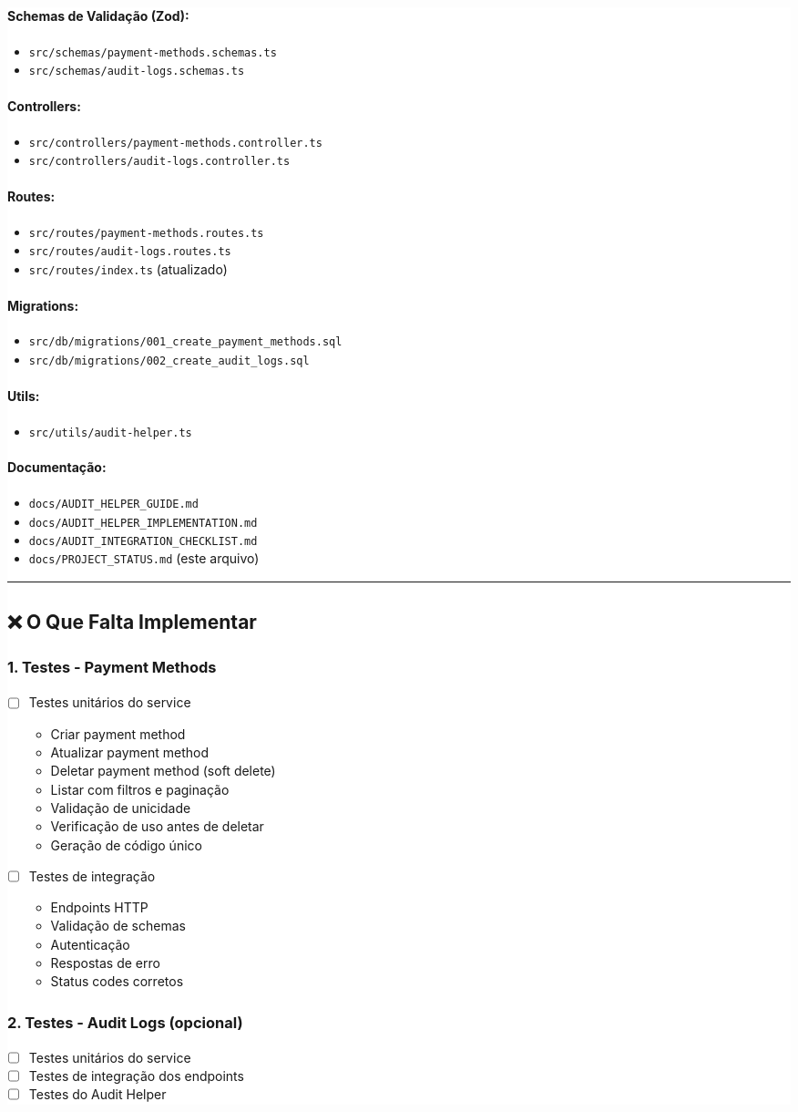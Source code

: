 #### Schemas de Validação (Zod):
- `src/schemas/payment-methods.schemas.ts`
- `src/schemas/audit-logs.schemas.ts`

#### Controllers:
- `src/controllers/payment-methods.controller.ts`
- `src/controllers/audit-logs.controller.ts`

#### Routes:
- `src/routes/payment-methods.routes.ts`
- `src/routes/audit-logs.routes.ts`
- `src/routes/index.ts` (atualizado)

#### Migrations:
- `src/db/migrations/001_create_payment_methods.sql`
- `src/db/migrations/002_create_audit_logs.sql`

#### Utils:
- `src/utils/audit-helper.ts`

#### Documentação:
- `docs/AUDIT_HELPER_GUIDE.md`
- `docs/AUDIT_HELPER_IMPLEMENTATION.md`
- `docs/AUDIT_INTEGRATION_CHECKLIST.md`
- `docs/PROJECT_STATUS.md` (este arquivo)

---

## ❌ O Que Falta Implementar

### 1. Testes - Payment Methods
- [ ] Testes unitários do service
  - Criar payment method
  - Atualizar payment method
  - Deletar payment method (soft delete)
  - Listar com filtros e paginação
  - Validação de unicidade
  - Verificação de uso antes de deletar
  - Geração de código único

- [ ] Testes de integração
  - Endpoints HTTP
  - Validação de schemas
  - Autenticação
  - Respostas de erro
  - Status codes corretos

### 2. Testes - Audit Logs (opcional)
- [ ] Testes unitários do service
- [ ] Testes de integração dos endpoints
- [ ] Testes do Audit Helper
